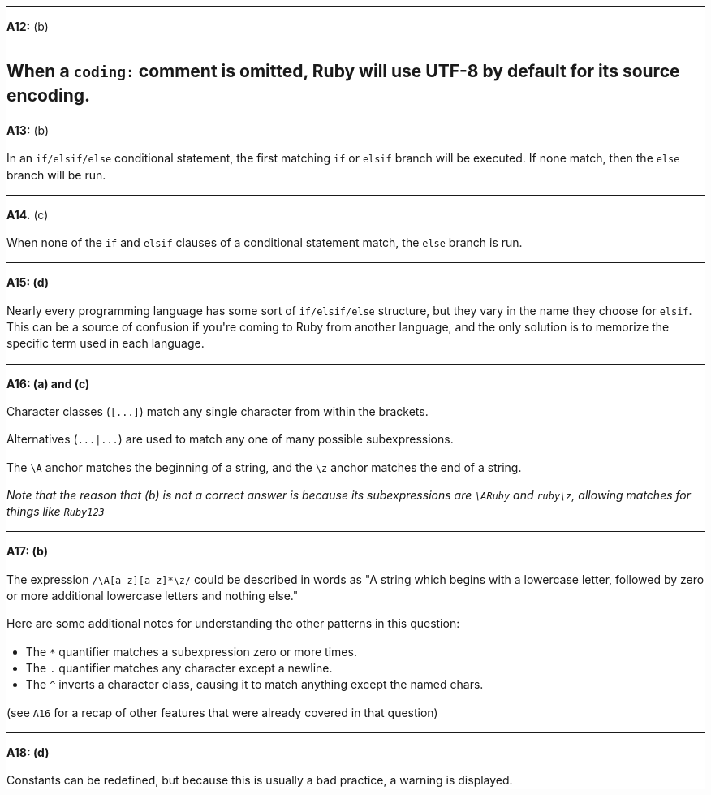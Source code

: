 

---------------------------------------------------------------------------

**A12:** (b)

When a `coding:` comment is omitted, Ruby will use UTF-8 by default for its source encoding.
---------------------------------------------------------------------------

**A13:** (b)

In an `if/elsif/else` conditional statement, the first matching `if` or `elsif` branch will be executed. If none match, then the `else` branch will be run.

---------------------------------------------------------------------------

**A14.** (c)

When none of the `if` and `elsif` clauses of a conditional statement match, the `else` branch is run.

---------------------------------------------------------------------------

**A15: (d)**

Nearly every programming language has some sort of `if/elsif/else` structure, but they vary in the name they choose for `elsif`. This can be a source of confusion if you're coming to Ruby from another language, and the only solution is to memorize the specific term used in each language.

---------------------------------------------------------------------------

**A16: (a) and (c)**

Character classes (`[...]`) match any single character from within the brackets.

Alternatives (`...|...`) are used to match any one of many possible subexpressions.

The `\A` anchor matches the beginning of a string, and the `\z` anchor matches the end of a string.

_Note that the reason that (b) is not a correct answer is because its subexpressions are `\ARuby` and `ruby\z`, allowing matches for things like `Ruby123`_

---------------------------------------------------------------------------

**A17: (b)**

The expression `/\A[a-z][a-z]*\z/` could be described in words as "A string which begins with a lowercase letter, followed by zero or more additional lowercase letters and nothing else."

Here are some additional notes for understanding the other patterns in this question:

- The `*` quantifier matches a subexpression zero or more times.
- The `.` quantifier matches any character except a newline.
- The `^` inverts a character class, causing it to match anything except the named chars.

(see `A16` for a recap of other features that were already covered in that question)

---------------------------------------------------------------------------

**A18: (d)**

Constants can be redefined, but because this is usually a bad practice, a warning is displayed.
